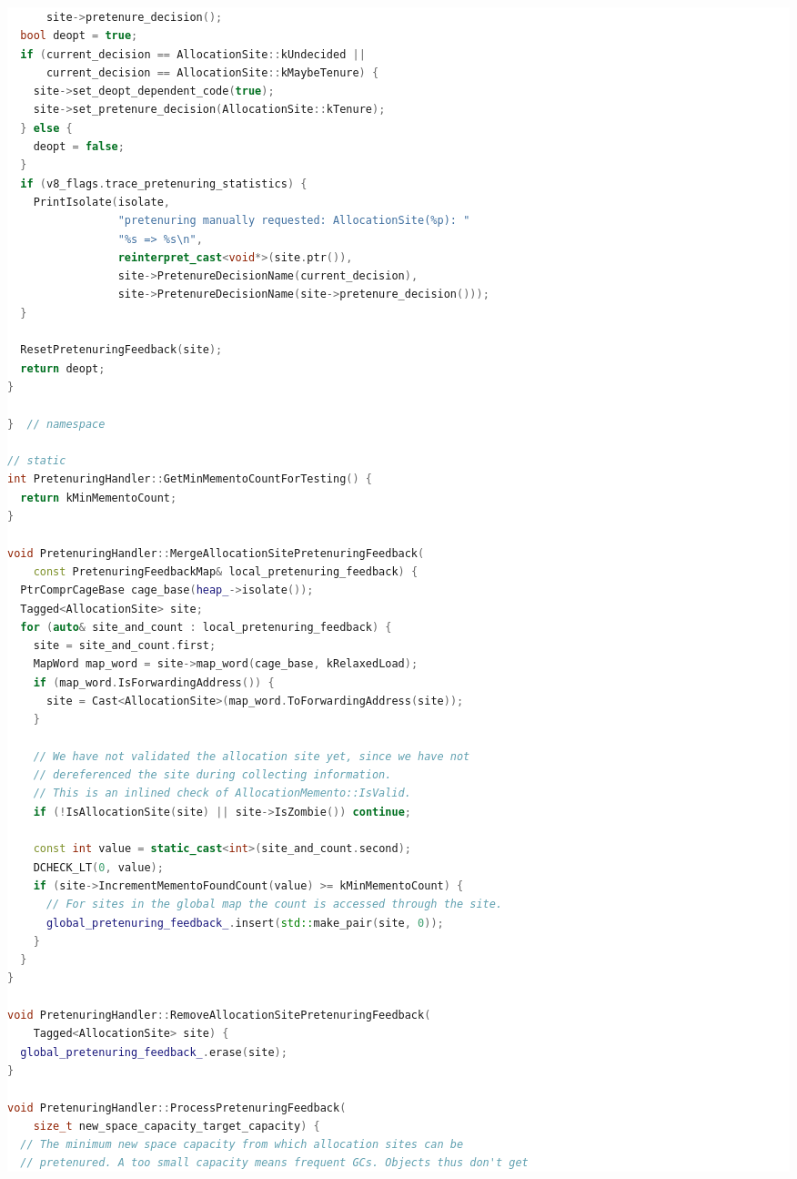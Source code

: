 ```cpp
      site->pretenure_decision();
  bool deopt = true;
  if (current_decision == AllocationSite::kUndecided ||
      current_decision == AllocationSite::kMaybeTenure) {
    site->set_deopt_dependent_code(true);
    site->set_pretenure_decision(AllocationSite::kTenure);
  } else {
    deopt = false;
  }
  if (v8_flags.trace_pretenuring_statistics) {
    PrintIsolate(isolate,
                 "pretenuring manually requested: AllocationSite(%p): "
                 "%s => %s\n",
                 reinterpret_cast<void*>(site.ptr()),
                 site->PretenureDecisionName(current_decision),
                 site->PretenureDecisionName(site->pretenure_decision()));
  }

  ResetPretenuringFeedback(site);
  return deopt;
}

}  // namespace

// static
int PretenuringHandler::GetMinMementoCountForTesting() {
  return kMinMementoCount;
}

void PretenuringHandler::MergeAllocationSitePretenuringFeedback(
    const PretenuringFeedbackMap& local_pretenuring_feedback) {
  PtrComprCageBase cage_base(heap_->isolate());
  Tagged<AllocationSite> site;
  for (auto& site_and_count : local_pretenuring_feedback) {
    site = site_and_count.first;
    MapWord map_word = site->map_word(cage_base, kRelaxedLoad);
    if (map_word.IsForwardingAddress()) {
      site = Cast<AllocationSite>(map_word.ToForwardingAddress(site));
    }

    // We have not validated the allocation site yet, since we have not
    // dereferenced the site during collecting information.
    // This is an inlined check of AllocationMemento::IsValid.
    if (!IsAllocationSite(site) || site->IsZombie()) continue;

    const int value = static_cast<int>(site_and_count.second);
    DCHECK_LT(0, value);
    if (site->IncrementMementoFoundCount(value) >= kMinMementoCount) {
      // For sites in the global map the count is accessed through the site.
      global_pretenuring_feedback_.insert(std::make_pair(site, 0));
    }
  }
}

void PretenuringHandler::RemoveAllocationSitePretenuringFeedback(
    Tagged<AllocationSite> site) {
  global_pretenuring_feedback_.erase(site);
}

void PretenuringHandler::ProcessPretenuringFeedback(
    size_t new_space_capacity_target_capacity) {
  // The minimum new space capacity from which allocation sites can be
  // pretenured. A too small capacity means frequent GCs. Objects thus don't get
```